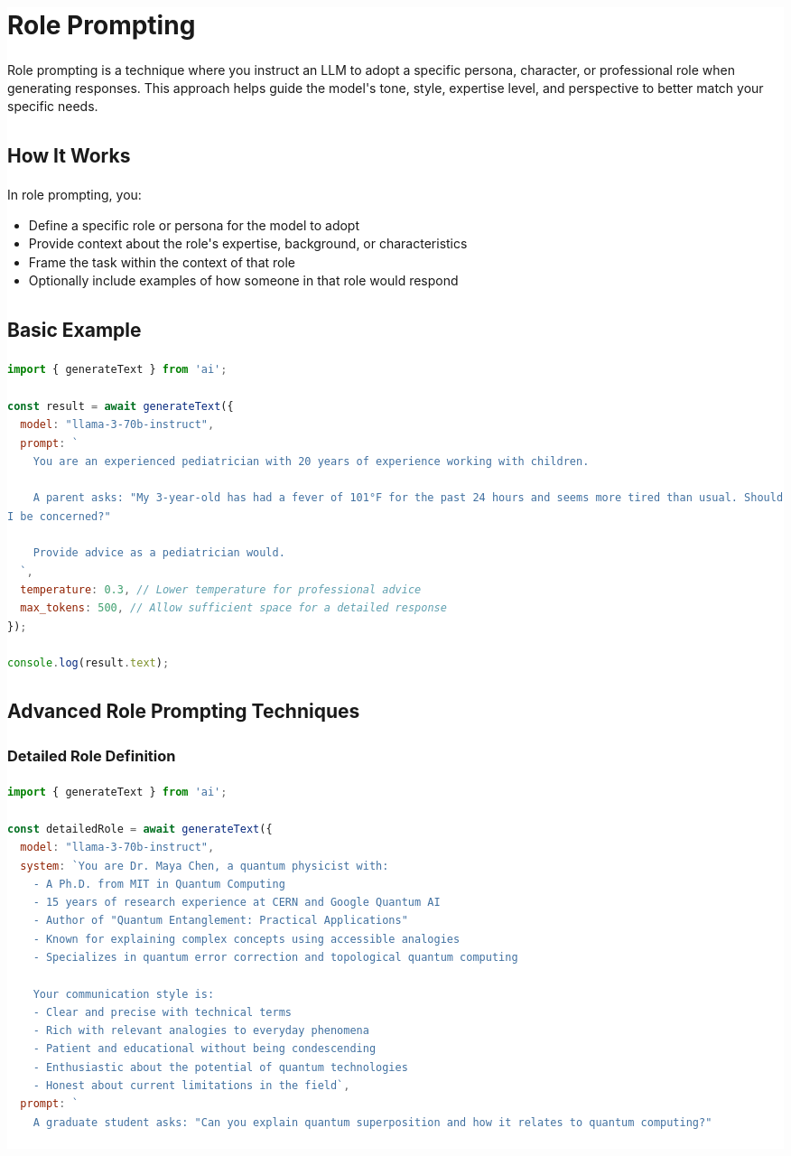 # Role Prompting

Role prompting is a technique where you instruct an LLM to adopt a specific persona, character, or professional role when generating responses. This approach helps guide the model's tone, style, expertise level, and perspective to better match your specific needs.

## How It Works

In role prompting, you:
- Define a specific role or persona for the model to adopt
- Provide context about the role's expertise, background, or characteristics
- Frame the task within the context of that role
- Optionally include examples of how someone in that role would respond

## Basic Example

```javascript
import { generateText } from 'ai';

const result = await generateText({
  model: "llama-3-70b-instruct",
  prompt: `
    You are an experienced pediatrician with 20 years of experience working with children.
    
    A parent asks: "My 3-year-old has had a fever of 101°F for the past 24 hours and seems more tired than usual. Should I be concerned?"
    
    Provide advice as a pediatrician would.
  `,
  temperature: 0.3, // Lower temperature for professional advice
  max_tokens: 500, // Allow sufficient space for a detailed response
});

console.log(result.text);
```

## Advanced Role Prompting Techniques

### Detailed Role Definition

```javascript
import { generateText } from 'ai';

const detailedRole = await generateText({
  model: "llama-3-70b-instruct",
  system: `You are Dr. Maya Chen, a quantum physicist with:
    - A Ph.D. from MIT in Quantum Computing
    - 15 years of research experience at CERN and Google Quantum AI
    - Author of "Quantum Entanglement: Practical Applications"
    - Known for explaining complex concepts using accessible analogies
    - Specializes in quantum error correction and topological quantum computing
    
    Your communication style is:
    - Clear and precise with technical terms
    - Rich with relevant analogies to everyday phenomena
    - Patient and educational without being condescending
    - Enthusiastic about the potential of quantum technologies
    - Honest about current limitations in the field`,
  prompt: `
    A graduate student asks: "Can you explain quantum superposition and how it relates to quantum computing?"
    
```